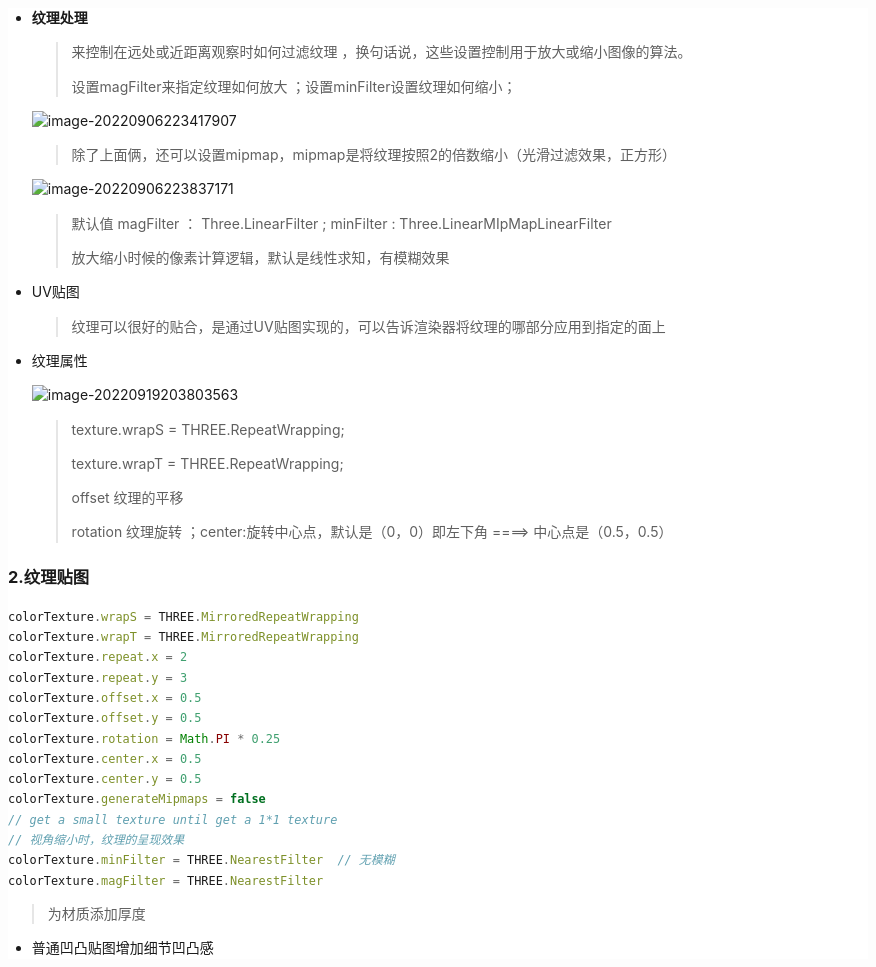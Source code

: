 + **纹理处理**

  > 来控制在远处或近距离观察时如何过滤纹理 ，换句话说，这些设置控制用于放大或缩小图像的算法。
  >
  > 设置magFilter来指定纹理如何放大 ；设置minFilter设置纹理如何缩小；

  ![image-20220906223417907](https://picgo-1307940198.cos.ap-nanjing.myqcloud.com/image-20220906223417907.png)

  > 除了上面俩，还可以设置mipmap，mipmap是将纹理按照2的倍数缩小（光滑过滤效果，正方形）

  ![image-20220906223837171](https://picgo-1307940198.cos.ap-nanjing.myqcloud.com/image-20220906223837171.png)

  > 默认值 magFilter ： Three.LinearFilter ;  minFilter : Three.LinearMIpMapLinearFilter
  >
  > 放大缩小时候的像素计算逻辑，默认是线性求知，有模糊效果

+ UV贴图

  > 纹理可以很好的贴合，是通过UV贴图实现的，可以告诉渲染器将纹理的哪部分应用到指定的面上
  
+ 纹理属性

  ![image-20220919203803563](https://picgo-1307940198.cos.ap-nanjing.myqcloud.com/image-20220919203803563.png)

  > texture.wrapS = THREE.RepeatWrapping; 
  >
  > texture.wrapT = THREE.RepeatWrapping;
  >
  > offset 纹理的平移
  >
  > rotation 纹理旋转 ；center:旋转中心点，默认是（0，0）即左下角 ====> 中心点是（0.5，0.5）

### 2.纹理贴图

```js
colorTexture.wrapS = THREE.MirroredRepeatWrapping
colorTexture.wrapT = THREE.MirroredRepeatWrapping
colorTexture.repeat.x = 2
colorTexture.repeat.y = 3
colorTexture.offset.x = 0.5
colorTexture.offset.y = 0.5
colorTexture.rotation = Math.PI * 0.25
colorTexture.center.x = 0.5
colorTexture.center.y = 0.5
colorTexture.generateMipmaps = false
// get a small texture until get a 1*1 texture
// 视角缩小时，纹理的呈现效果
colorTexture.minFilter = THREE.NearestFilter  // 无模糊
colorTexture.magFilter = THREE.NearestFilter
```



> 为材质添加厚度

+ 普通凹凸贴图增加细节凹凸感
